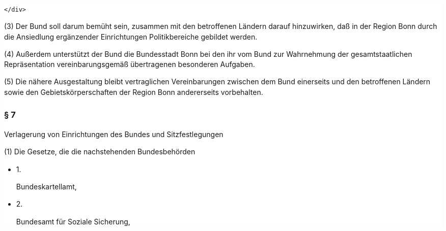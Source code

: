     </div>

</div>

<div class="jurAbsatz">

(3) Der Bund soll darum bemüht sein, zusammen mit den betroffenen
Ländern darauf hinzuwirken, daß in der Region Bonn durch die Ansiedlung
ergänzender Einrichtungen Politikbereiche gebildet werden.

</div>

<div class="jurAbsatz">

(4) Außerdem unterstützt der Bund die Bundesstadt Bonn bei den ihr vom
Bund zur Wahrnehmung der gesamtstaatlichen Repräsentation
vereinbarungsgemäß übertragenen besonderen Aufgaben.

</div>

<div class="jurAbsatz">

(5) Die nähere Ausgestaltung bleibt vertraglichen Vereinbarungen
zwischen dem Bund einerseits und den betroffenen Ländern sowie den
Gebietskörperschaften der Region Bonn andererseits vorbehalten.

</div>

</div>

</div>

</div>

<span id="BJNR091800994BJNE000801377.html"></span>

### § 7  
Verlagerung von Einrichtungen des Bundes und Sitzfestlegungen

<div>

<div class="jnhtml">

<div>

<div class="jurAbsatz">

(1) Die Gesetze, die die nachstehenden Bundesbehörden

  - 1\.
    
    <div style="">
    
    Bundeskartellamt,
    
    </div>

  - 2\.
    
    <div style="">
    
    Bundesamt für Soziale Sicherung,
    